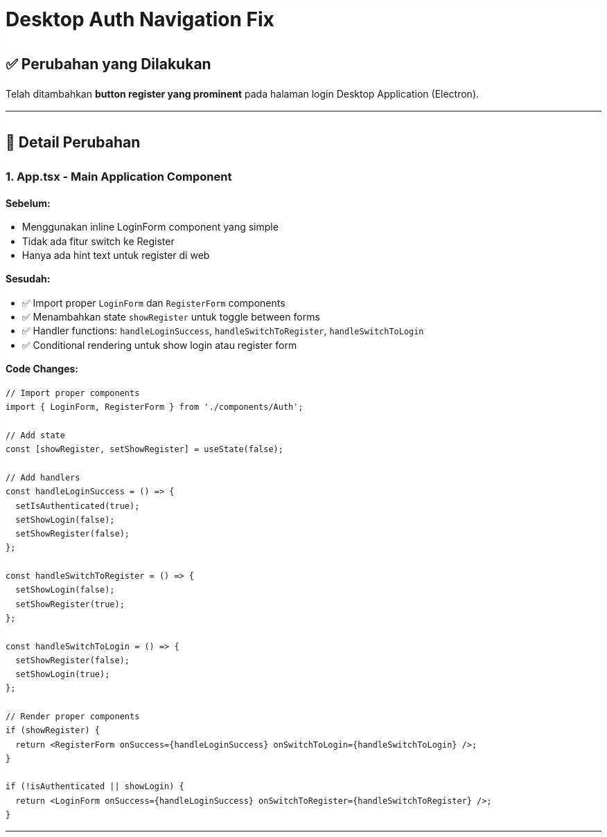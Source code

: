 # Desktop Auth Navigation Fix

## ✅ Perubahan yang Dilakukan

Telah ditambahkan **button register yang prominent** pada halaman login Desktop Application (Electron).

---

## 📝 Detail Perubahan

### 1. **App.tsx** - Main Application Component

**Sebelum:**
- Menggunakan inline LoginForm component yang simple
- Tidak ada fitur switch ke Register
- Hanya ada hint text untuk register di web

**Sesudah:**
- ✅ Import proper `LoginForm` dan `RegisterForm` components
- ✅ Menambahkan state `showRegister` untuk toggle between forms
- ✅ Handler functions: `handleLoginSuccess`, `handleSwitchToRegister`, `handleSwitchToLogin`
- ✅ Conditional rendering untuk show login atau register form

**Code Changes:**
```tsx
// Import proper components
import { LoginForm, RegisterForm } from './components/Auth';

// Add state
const [showRegister, setShowRegister] = useState(false);

// Add handlers
const handleLoginSuccess = () => {
  setIsAuthenticated(true);
  setShowLogin(false);
  setShowRegister(false);
};

const handleSwitchToRegister = () => {
  setShowLogin(false);
  setShowRegister(true);
};

const handleSwitchToLogin = () => {
  setShowRegister(false);
  setShowLogin(true);
};

// Render proper components
if (showRegister) {
  return <RegisterForm onSuccess={handleLoginSuccess} onSwitchToLogin={handleSwitchToLogin} />;
}

if (!isAuthenticated || showLogin) {
  return <LoginForm onSuccess={handleLoginSuccess} onSwitchToRegister={handleSwitchToRegister} />;
}
```

---